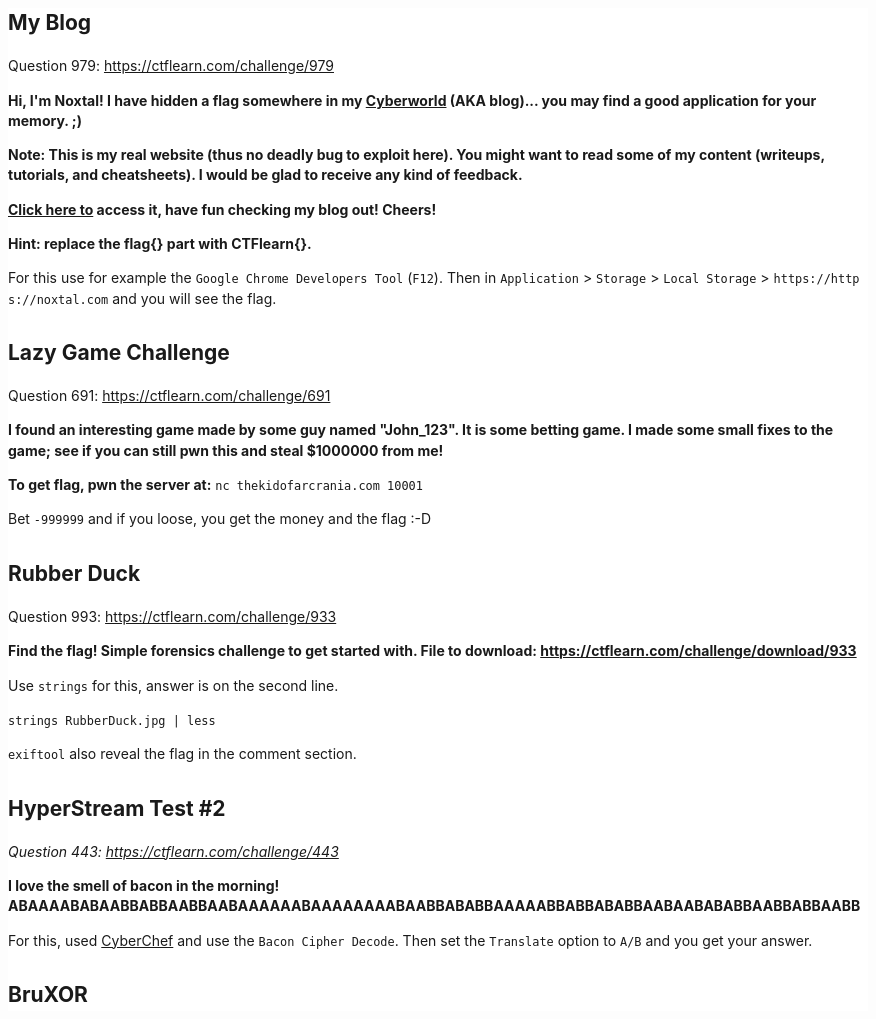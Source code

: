 ## My Blog

Question 979: <https://ctflearn.com/challenge/979>

**Hi, I'm Noxtal! I have hidden a flag somewhere in my [Cyberworld](https://noxtal.com/) (AKA blog)... you may find a good application for your memory. ;)**

**Note: This is my real website (thus no deadly bug to exploit here). You might want to read some of my content (writeups, tutorials, and cheatsheets). I would be glad to receive any kind of feedback.**

**[Click here to](https://noxtal.com/) access it, have fun checking my blog out! Cheers!**

**Hint: replace the flag{} part with CTFlearn{}.**

For this use for example the `Google Chrome Developers Tool` (`F12`). Then in `Application` > `Storage` > `Local Storage` > `https://https://noxtal.com` and you will see the flag.

## Lazy Game Challenge

Question 691: <https://ctflearn.com/challenge/691>

**I found an interesting game made by some guy named "John_123". It is some betting game. I made some small fixes to the game; see if you can still pwn this and steal $1000000 from me!**

**To get flag, pwn the server at:** `nc thekidofarcrania.com 10001`

Bet `-999999` and if you loose, you get the money and the flag :-D

## Rubber Duck

Question 993: <https://ctflearn.com/challenge/933>

**Find the flag! Simple forensics challenge to get started with. File to download: <https://ctflearn.com/challenge/download/933>**

Use `strings` for this, answer is on the second line.

````commandline
strings RubberDuck.jpg | less
````

`exiftool` also reveal the flag in the comment section.

## HyperStream Test #2

_Question 443: <https://ctflearn.com/challenge/443>_

**I love the smell of bacon in the morning! ABAAAABABAABBABBAABBAABAAAAAABAAAAAAAABAABBABABBAAAAABBABBABABBAABAABABABBAABBABBAABB**

For this, used [CyberChef](https://gchq.github.io/CyberChef/) and use the `Bacon Cipher Decode`. Then set the `Translate` option to `A/B` and you get your answer.

## BruXOR
